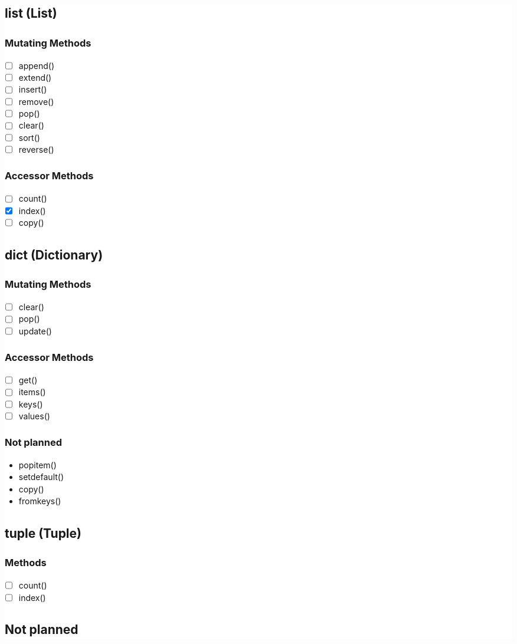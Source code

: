 ## list (List)

### Mutating Methods

- [ ] append()
- [ ] extend()
- [ ] insert()
- [ ] remove()
- [ ] pop()
- [ ] clear()
- [ ] sort()
- [ ] reverse()

### Accessor Methods

- [ ] count()
- [x] index()
- [ ] copy()

## dict (Dictionary)

### Mutating Methods

- [ ] clear()
- [ ] pop()
- [ ] update()

### Accessor Methods

- [ ] get()
- [ ] items()
- [ ] keys()
- [ ] values()

### Not planned

- popitem()
- setdefault()
- copy()
- fromkeys()

## tuple (Tuple)

### Methods

- [ ] count()
- [ ] index()

## Not planned
